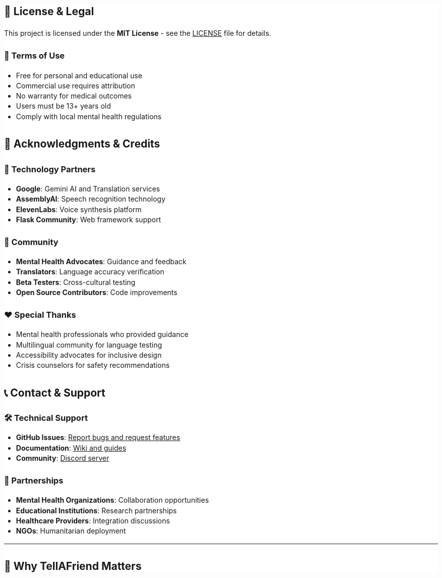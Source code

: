 ## 📄 **License & Legal**

This project is licensed under the **MIT License** - see the [LICENSE](LICENSE) file for details.

### **📝 Terms of Use**
- Free for personal and educational use
- Commercial use requires attribution
- No warranty for medical outcomes
- Users must be 13+ years old
- Comply with local mental health regulations

## 🙏 **Acknowledgments & Credits**

### **🏢 Technology Partners**
- **Google**: Gemini AI and Translation services
- **AssemblyAI**: Speech recognition technology
- **ElevenLabs**: Voice synthesis platform
- **Flask Community**: Web framework support

### **👥 Community**
- **Mental Health Advocates**: Guidance and feedback
- **Translators**: Language accuracy verification
- **Beta Testers**: Cross-cultural testing
- **Open Source Contributors**: Code improvements

### **❤️ Special Thanks**
- Mental health professionals who provided guidance
- Multilingual community for language testing
- Accessibility advocates for inclusive design
- Crisis counselors for safety recommendations

## 📞 **Contact & Support**

### **🛠️ Technical Support**
- **GitHub Issues**: [Report bugs and request features](https://github.com/yourusername/tellafriend/issues)
- **Documentation**: [Wiki and guides](https://github.com/yourusername/tellafriend/wiki)
- **Community**: [Discord server](https://discord.gg/tellafriend)

### **🤝 Partnerships**
- **Mental Health Organizations**: Collaboration opportunities
- **Educational Institutions**: Research partnerships  
- **Healthcare Providers**: Integration discussions
- **NGOs**: Humanitarian deployment

---

## 🌟 **Why TellAFriend Matters**
